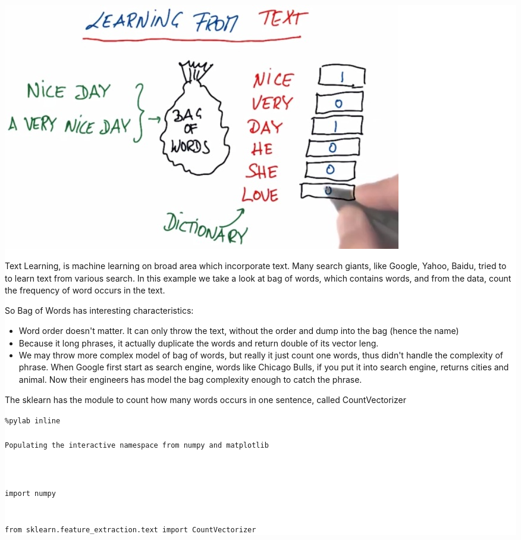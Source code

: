 
![jpeg](../galleries/text_learning/2.jpg)

Text Learning, is machine learning on broad area which incorporate text. Many
search giants, like Google, Yahoo, Baidu, tried to to learn text from various
search. In this example we take a look at bag of words, which contains words,
and from the data, count the frequency of word occurs in the text.




So Bag of Words has interesting characteristics:

* Word order doesn't matter. It can only throw the text, without the order and
dump into the bag (hence the name)
* Because it long phrases, it actually duplicate the words and return double of
its vector leng.
* We may throw more complex model of bag of words, but really it just count one
words, thus didn't handle the complexity of phrase. When Google first start as
search engine, words like Chicago Bulls, if you put it into search engine,
returns cities and animal. Now their engineers has model the bag complexity
enough to catch the phrase.

The sklearn has the module to count how many words occurs in one sentence,
called CountVectorizer


    %pylab inline

    Populating the interactive namespace from numpy and matplotlib



    import numpy


    from sklearn.feature_extraction.text import CountVectorizer
